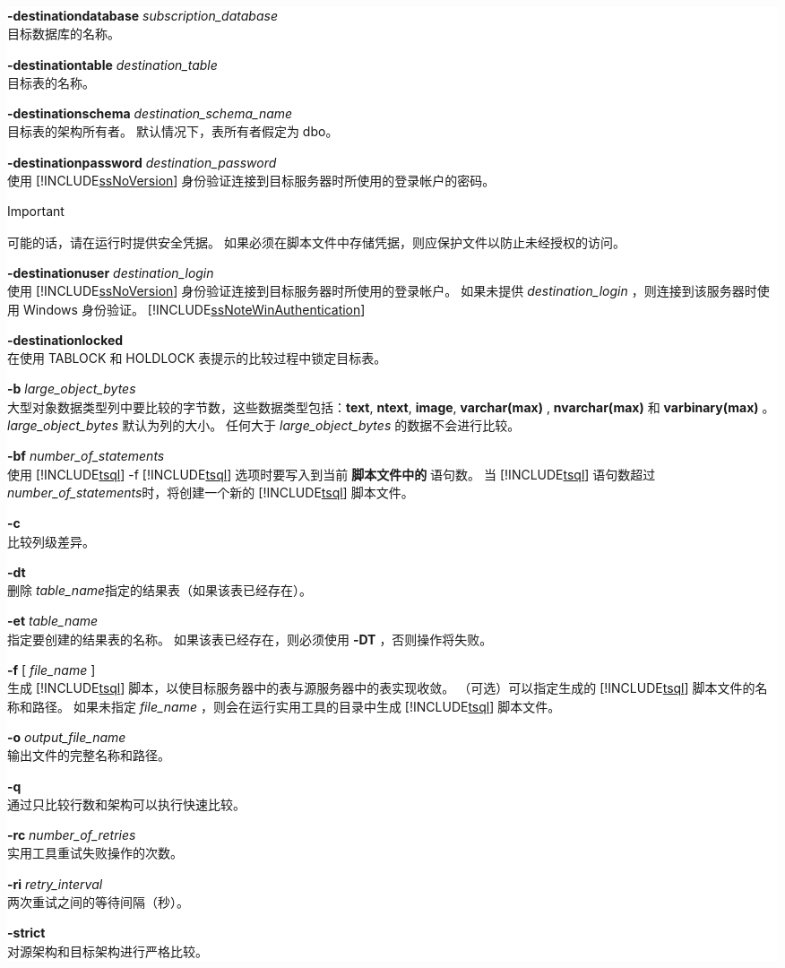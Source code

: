  **-destinationdatabase** _subscription_database_  
 目标数据库的名称。  
  
 **-destinationtable** _destination_table_  
 目标表的名称。  
  
 **-destinationschema** _destination_schema_name_  
 目标表的架构所有者。 默认情况下，表所有者假定为 dbo。  
  
 **-destinationpassword** _destination_password_  
 使用 [!INCLUDE[ssNoVersion](../includes/ssnoversion-md.md)] 身份验证连接到目标服务器时所使用的登录帐户的密码。  
  
> [!IMPORTANT]  
>  可能的话，请在运行时提供安全凭据。 如果必须在脚本文件中存储凭据，则应保护文件以防止未经授权的访问。  
  
 **-destinationuser** _destination_login_  
 使用 [!INCLUDE[ssNoVersion](../includes/ssnoversion-md.md)] 身份验证连接到目标服务器时所使用的登录帐户。 如果未提供 *destination_login* ，则连接到该服务器时使用 Windows 身份验证。 [!INCLUDE[ssNoteWinAuthentication](../includes/ssnotewinauthentication-md.md)]  
  
 **-destinationlocked**  
 在使用 TABLOCK 和 HOLDLOCK 表提示的比较过程中锁定目标表。  
  
 **-b** _large_object_bytes_  
 大型对象数据类型列中要比较的字节数，这些数据类型包括：**text**, **ntext**, **image**, **varchar(max)** , **nvarchar(max)** 和 **varbinary(max)** 。 *large_object_bytes* 默认为列的大小。 任何大于 *large_object_bytes* 的数据不会进行比较。  
  
 **-bf**  _number_of_statements_  
 使用 [!INCLUDE[tsql](../includes/tsql-md.md)] -f [!INCLUDE[tsql](../includes/tsql-md.md)] 选项时要写入到当前 **脚本文件中的** 语句数。 当 [!INCLUDE[tsql](../includes/tsql-md.md)] 语句数超过 *number_of_statements*时，将创建一个新的 [!INCLUDE[tsql](../includes/tsql-md.md)] 脚本文件。  
  
 **-c**  
 比较列级差异。  
  
 **-dt**  
 删除 *table_name*指定的结果表（如果该表已经存在）。  
  
 **-et** _table_name_  
 指定要创建的结果表的名称。 如果该表已经存在，则必须使用 **-DT** ，否则操作将失败。  
  
 **-f** [ *file_name* ]  
 生成 [!INCLUDE[tsql](../includes/tsql-md.md)] 脚本，以使目标服务器中的表与源服务器中的表实现收敛。 （可选）可以指定生成的 [!INCLUDE[tsql](../includes/tsql-md.md)] 脚本文件的名称和路径。 如果未指定 *file_name* ，则会在运行实用工具的目录中生成 [!INCLUDE[tsql](../includes/tsql-md.md)] 脚本文件。  
  
 **-o** _output_file_name_  
 输出文件的完整名称和路径。  
  
 **-q**  
 通过只比较行数和架构可以执行快速比较。  
  
 **-rc** _number_of_retries_  
 实用工具重试失败操作的次数。  
  
 **-ri**  _retry_interval_  
 两次重试之间的等待间隔（秒）。  
  
 **-strict**  
 对源架构和目标架构进行严格比较。  
  